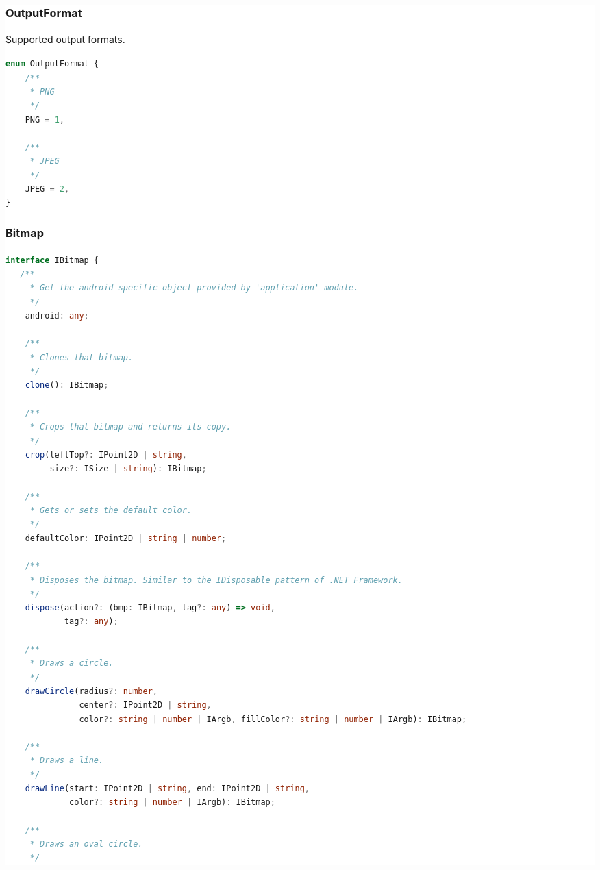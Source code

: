 ### OutputFormat

Supported output formats.

```typescript
enum OutputFormat {
    /**
     * PNG
     */
    PNG = 1,

    /**
     * JPEG
     */
    JPEG = 2,
}
```

### Bitmap

```typescript
interface IBitmap {
   /**
     * Get the android specific object provided by 'application' module.
     */
    android: any;

    /**
     * Clones that bitmap.
     */
    clone(): IBitmap;

    /**
     * Crops that bitmap and returns its copy.
     */
    crop(leftTop?: IPoint2D | string,
         size?: ISize | string): IBitmap;

    /**
     * Gets or sets the default color.
     */
    defaultColor: IPoint2D | string | number;

    /**
     * Disposes the bitmap. Similar to the IDisposable pattern of .NET Framework.
     */
    dispose(action?: (bmp: IBitmap, tag?: any) => void,
            tag?: any);

    /**
     * Draws a circle.
     */
    drawCircle(radius?: number,
               center?: IPoint2D | string,
               color?: string | number | IArgb, fillColor?: string | number | IArgb): IBitmap;

    /**
     * Draws a line.
     */
    drawLine(start: IPoint2D | string, end: IPoint2D | string,
             color?: string | number | IArgb): IBitmap;

    /**
     * Draws an oval circle.
     */
```